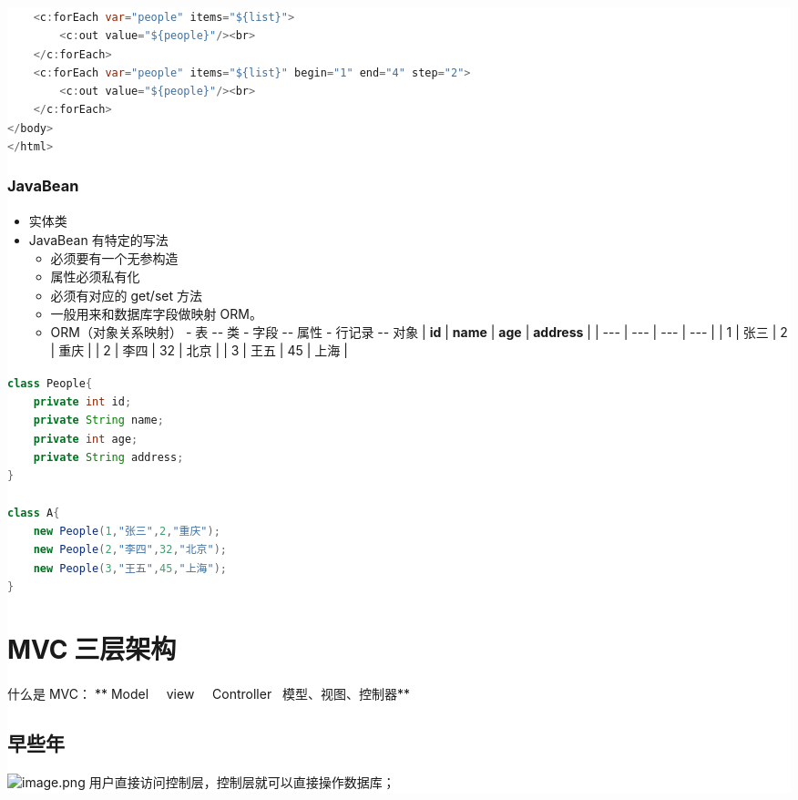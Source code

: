 ```java
    <c:forEach var="people" items="${list}">
        <c:out value="${people}"/><br>
    </c:forEach>
    <c:forEach var="people" items="${list}" begin="1" end="4" step="2">
        <c:out value="${people}"/><br>
    </c:forEach>
</body>
</html>
```

### JavaBean

- 实体类
- JavaBean 有特定的写法
  - 必须要有一个无参构造
  - 属性必须私有化
  - 必须有对应的 get/set 方法
  - 一般用来和数据库字段做映射 ORM。
  - ORM（对象关系映射） - 表 -- 类 - 字段 -- 属性 - 行记录 -- 对象
    | **id** | **name** | **age** | **address** |
    | --- | --- | --- | --- |
    | 1 | 张三 | 2 | 重庆 |
    | 2 | 李四 | 32 | 北京 |
    | 3 | 王五 | 45 | 上海 |

```java
class People{
	private int id;
    private String name;
    private int age;
    private String address;
}

class A{
	new People(1,"张三",2,"重庆");
    new People(2,"李四",32,"北京");
    new People(3,"王五",45,"上海");
}
```

# MVC 三层架构

什么是 MVC： ** Model     view     Controller   模型、视图、控制器**

## 早些年

![image.png](https://cdn.nlark.com/yuque/0/2020/png/1281683/1598259921486-0960b7a8-3b23-4ed4-b8be-55d27ed5e5dd.png#height=230&id=yLLzF&margin=%5Bobject%20Object%5D&name=image.png&originHeight=382&originWidth=1080&originalType=binary∶=1&size=33786&status=done&style=none&width=651)
用户直接访问控制层，控制层就可以直接操作数据库；
